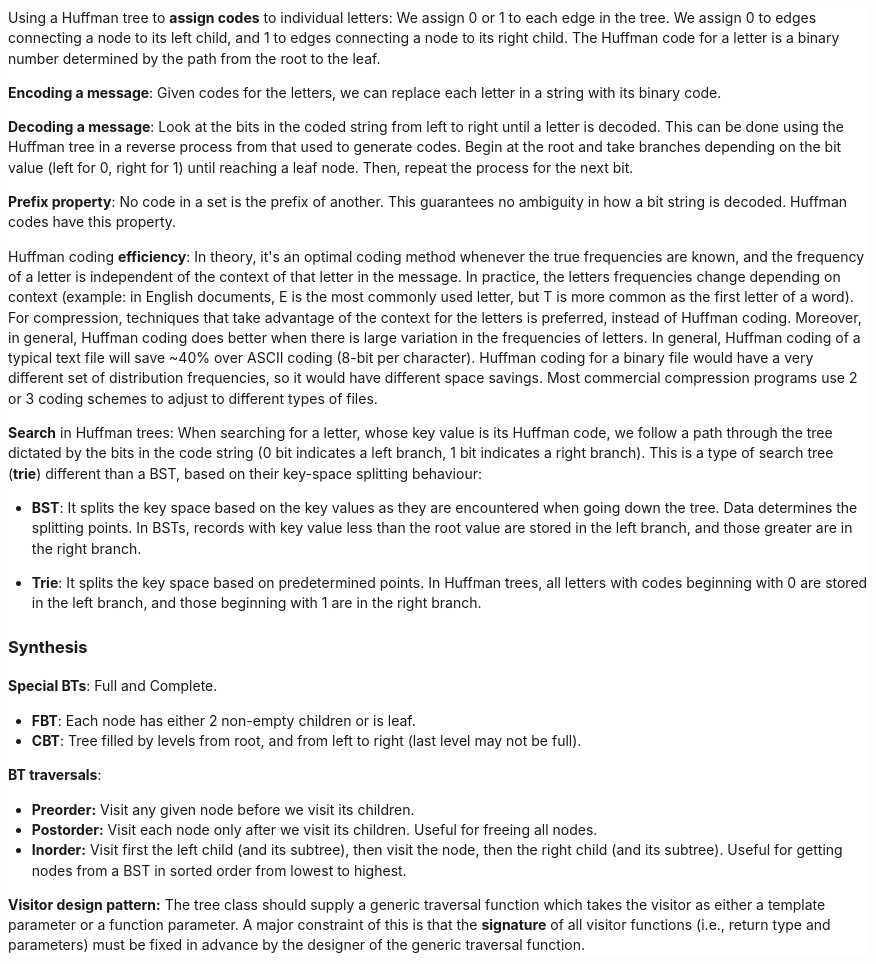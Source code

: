 Using a Huffman tree to **assign codes** to individual letters: We assign 0 or 1 to each edge in the tree. We assign 0 to edges connecting a node to its left child, and 1 to edges connecting a node to its right child. The Huffman code for a letter is a binary number determined by the path from the root to the leaf.

**Encoding a message**: Given codes for the letters, we can replace each letter in a string with its binary code.

**Decoding a message**: Look at the bits in the coded string from left to right until a letter is decoded. This can be done using the Huffman tree in a reverse process from that used to generate codes. Begin at the root and take branches depending on the bit value (left for 0, right for 1) until reaching a leaf node. Then, repeat the process for the next bit.

**Prefix property**: No code in a set is the prefix of another. This guarantees no ambiguity in how a bit string is decoded. Huffman codes have this property.

Huffman coding **efficiency**: In theory, it's an optimal coding method whenever the true frequencies are known, and the frequency of a letter is independent of the context of that letter in the message. In practice, the letters frequencies change depending on context (example: in English documents, E is the most commonly used letter, but T is more common as the first letter of a word). For compression, techniques that take advantage of the context for the letters is preferred, instead of Huffman coding. Moreover, in general, Huffman coding does better when there is large variation in the frequencies of letters. In general, Huffman coding of a typical text file will save ~40% over ASCII coding (8-bit per character). Huffman coding for a binary file would have a very different set of distribution frequencies, so it would have different space savings. Most commercial compression programs use 2 or 3 coding schemes to adjust to different types of files.

**Search** in Huffman trees: When searching for a letter, whose key value is its Huffman code, we follow a path through the tree dictated by the bits in the code string (0 bit indicates a left branch, 1 bit indicates a right branch). This is a type of search tree (**trie**) different than a BST, based on their key-space splitting behaviour:

- **BST**: It splits the key space based on the key values as they are encountered when going down the tree. Data determines the splitting points. In BSTs, records with key value less than the root value are stored in the left branch, and those greater are in the right branch.

- **Trie**: It splits the key space based on predetermined points. In Huffman trees, all letters with codes beginning with 0 are stored in the left branch, and those beginning with 1 are in the right branch.

### Synthesis

**Special BTs**: Full and Complete.

- **FBT**: Each node has either 2 non-empty children or is leaf.
- **CBT**: Tree filled by levels from root, and from left to right (last level may not be full).

**BT traversals**:

- **Preorder:** Visit any given node before we visit its children.
- **Postorder:** Visit each node only after we visit its children. Useful for freeing all nodes.
- **Inorder:** Visit first the left child (and its subtree), then visit the node, then the right child (and its subtree). Useful for getting nodes from a BST in sorted order from lowest to highest.

**Visitor design pattern:** The tree class should supply a generic traversal function which takes the visitor as either a template parameter or a function parameter. A major constraint of this is that the **signature** of all visitor functions (i.e., return type and parameters) must be fixed in advance by the designer of the generic traversal function.
